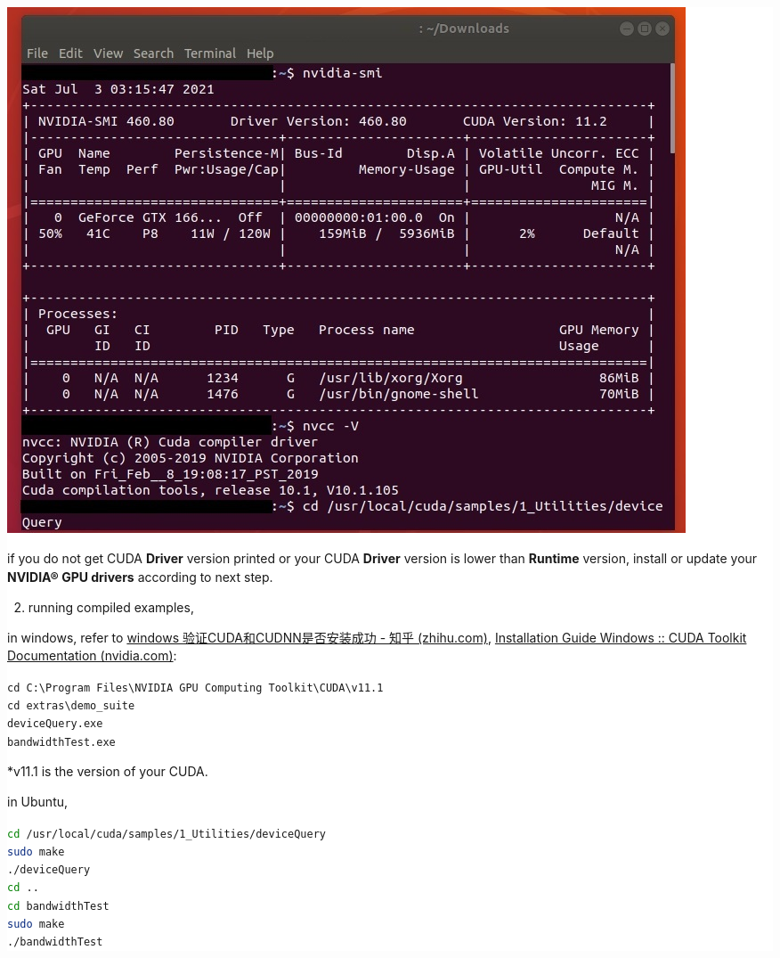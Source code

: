   ![3B06FC6348F8E3857C1438660E4F41CD](ai-env/3B06FC6348F8E3857C1438660E4F41CD.jpg)
  
  if you do not get CUDA **Driver** version printed or your CUDA **Driver** version is lower than **Runtime** version, install or update your **NVIDIA® GPU drivers** according to next step.
  
  2. running compiled examples,
  
  in windows, refer to [windows 验证CUDA和CUDNN是否安装成功 - 知乎 (zhihu.com)](https://zhuanlan.zhihu.com/p/139668028), [Installation Guide Windows :: CUDA Toolkit Documentation (nvidia.com)](https://docs.nvidia.com/cuda/cuda-installation-guide-microsoft-windows/index.html):
  
  ```shell
  cd C:\Program Files\NVIDIA GPU Computing Toolkit\CUDA\v11.1
  cd extras\demo_suite
  deviceQuery.exe
  bandwidthTest.exe
  ```
  
  *v11.1 is the version of your CUDA.
  
  in Ubuntu,
  
  ```bash
  cd /usr/local/cuda/samples/1_Utilities/deviceQuery
  sudo make
  ./deviceQuery
  cd ..
  cd bandwidthTest
  sudo make
  ./bandwidthTest
  ```
  
